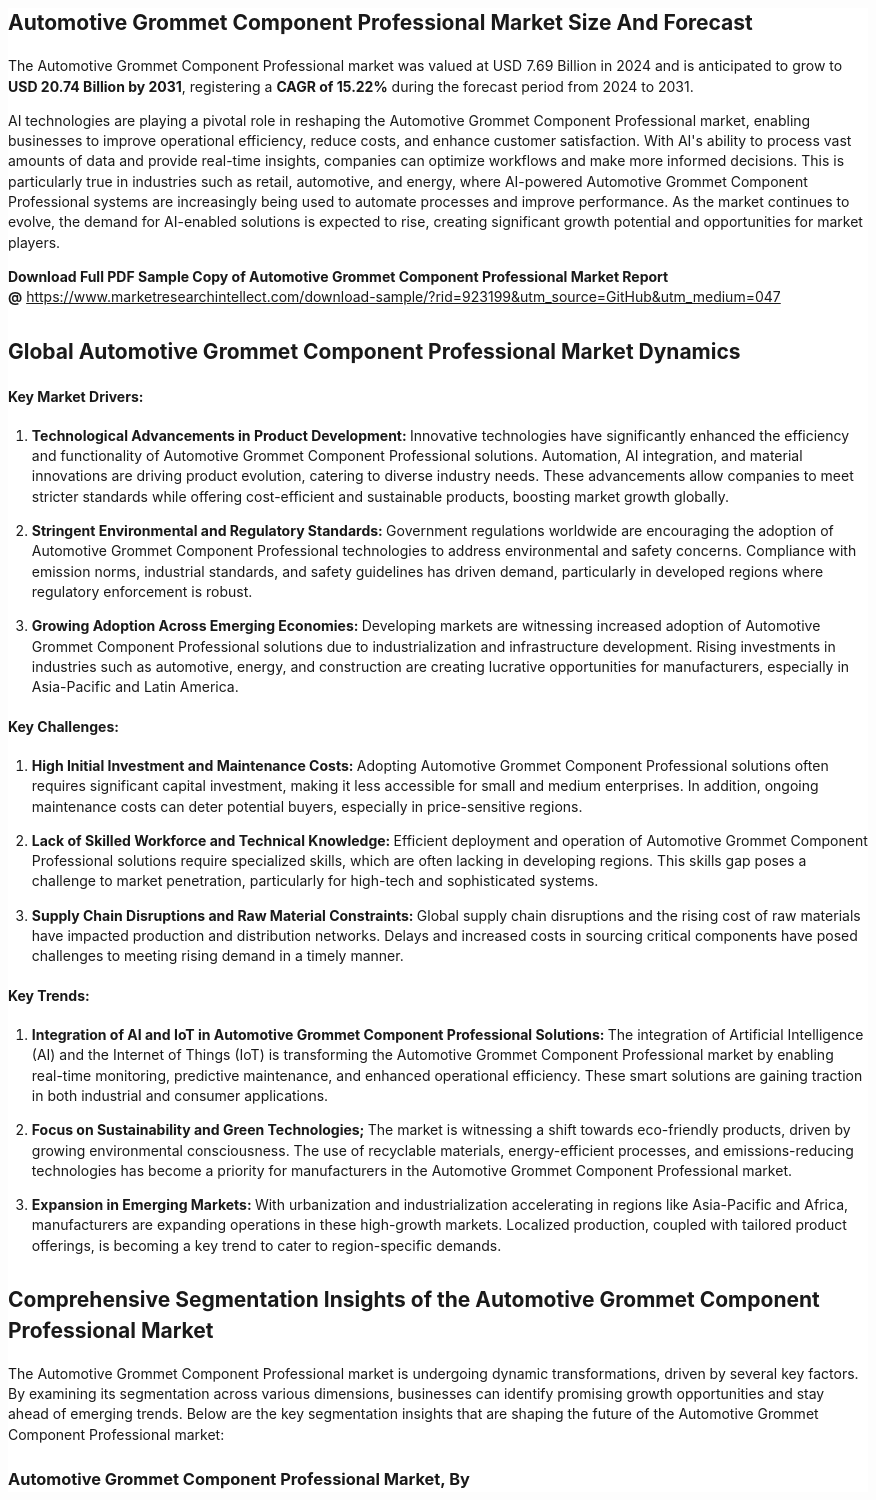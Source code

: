 <h2>Automotive Grommet Component Professional Market Size And Forecast</h2><p>The Automotive Grommet Component Professional market was valued at USD 7.69 Billion in 2024 and is anticipated to grow to <strong>USD 20.74 Billion by 2031</strong>, registering a <strong>CAGR of 15.22%</strong> during the forecast period from 2024 to 2031.</p><p>AI technologies are playing a pivotal role in reshaping the Automotive Grommet Component Professional market, enabling businesses to improve operational efficiency, reduce costs, and enhance customer satisfaction. With AI's ability to process vast amounts of data and provide real-time insights, companies can optimize workflows and make more informed decisions. This is particularly true in industries such as retail, automotive, and energy, where AI-powered Automotive Grommet Component Professional systems are increasingly being used to automate processes and improve performance. As the market continues to evolve, the demand for AI-enabled solutions is expected to rise, creating significant growth potential and opportunities for market players.</p><p><strong>Download Full PDF Sample Copy of Automotive Grommet Component Professional Market Report @</strong>&nbsp;<a href="https://www.marketresearchintellect.com/download-sample/?rid=923199&amp;utm_source=GitHub&amp;utm_medium=047">https://www.marketresearchintellect.com/download-sample/?rid=923199&amp;utm_source=GitHub&amp;utm_medium=047</a></p><h2>Global Automotive Grommet Component Professional Market Dynamics</h2><h4><strong>Key Market Drivers:</strong></h4><ol><li><p><strong>Technological Advancements in Product Development:&nbsp;</strong>Innovative technologies have significantly enhanced the efficiency and functionality of Automotive Grommet Component Professional solutions. Automation, AI integration, and material innovations are driving product evolution, catering to diverse industry needs. These advancements allow companies to meet stricter standards while offering cost-efficient and sustainable products, boosting market growth globally.</p></li><li><p><strong>Stringent Environmental and Regulatory Standards:&nbsp;</strong>Government regulations worldwide are encouraging the adoption of Automotive Grommet Component Professional technologies to address environmental and safety concerns. Compliance with emission norms, industrial standards, and safety guidelines has driven demand, particularly in developed regions where regulatory enforcement is robust.</p></li><li><p><strong>Growing Adoption Across Emerging Economies:&nbsp;</strong>Developing markets are witnessing increased adoption of Automotive Grommet Component Professional solutions due to industrialization and infrastructure development. Rising investments in industries such as automotive, energy, and construction are creating lucrative opportunities for manufacturers, especially in Asia-Pacific and Latin America.</p></li></ol><h4><strong>Key Challenges:</strong></h4><ol><li><p><strong>High Initial Investment and Maintenance Costs:&nbsp;</strong>Adopting Automotive Grommet Component Professional solutions often requires significant capital investment, making it less accessible for small and medium enterprises. In addition, ongoing maintenance costs can deter potential buyers, especially in price-sensitive regions.</p></li><li><p><strong>Lack of Skilled Workforce and Technical Knowledge:&nbsp;</strong>Efficient deployment and operation of Automotive Grommet Component Professional solutions require specialized skills, which are often lacking in developing regions. This skills gap poses a challenge to market penetration, particularly for high-tech and sophisticated systems.</p></li><li><p><strong>Supply Chain Disruptions and Raw Material Constraints:&nbsp;</strong>Global supply chain disruptions and the rising cost of raw materials have impacted production and distribution networks. Delays and increased costs in sourcing critical components have posed challenges to meeting rising demand in a timely manner.</p></li></ol><h4><strong>Key Trends:</strong></h4><ol><li><p><strong>Integration of AI and IoT in Automotive Grommet Component Professional Solutions:&nbsp;</strong>The integration of Artificial Intelligence (AI) and the Internet of Things (IoT) is transforming the Automotive Grommet Component Professional market by enabling real-time monitoring, predictive maintenance, and enhanced operational efficiency. These smart solutions are gaining traction in both industrial and consumer applications.</p></li><li><p><strong>Focus on Sustainability and Green Technologies;&nbsp;</strong>The market is witnessing a shift towards eco-friendly products, driven by growing environmental consciousness. The use of recyclable materials, energy-efficient processes, and emissions-reducing technologies has become a priority for manufacturers in the Automotive Grommet Component Professional market.</p></li><li><p><strong>Expansion in Emerging Markets:&nbsp;</strong>With urbanization and industrialization accelerating in regions like Asia-Pacific and Africa, manufacturers are expanding operations in these high-growth markets. Localized production, coupled with tailored product offerings, is becoming a key trend to cater to region-specific demands.</p></li></ol><div class="article-main__content" data-test-id="publishing-text-block"><h2>Comprehensive Segmentation Insights of the Automotive Grommet Component Professional Market</h2><p>The Automotive Grommet Component Professional market is undergoing dynamic transformations, driven by several key factors. By examining its segmentation across various dimensions, businesses can identify promising growth opportunities and stay ahead of emerging trends. Below are the key segmentation insights that are shaping the future of the Automotive Grommet Component Professional market:</p><h3><strong>Automotive Grommet Component Professional Market, By